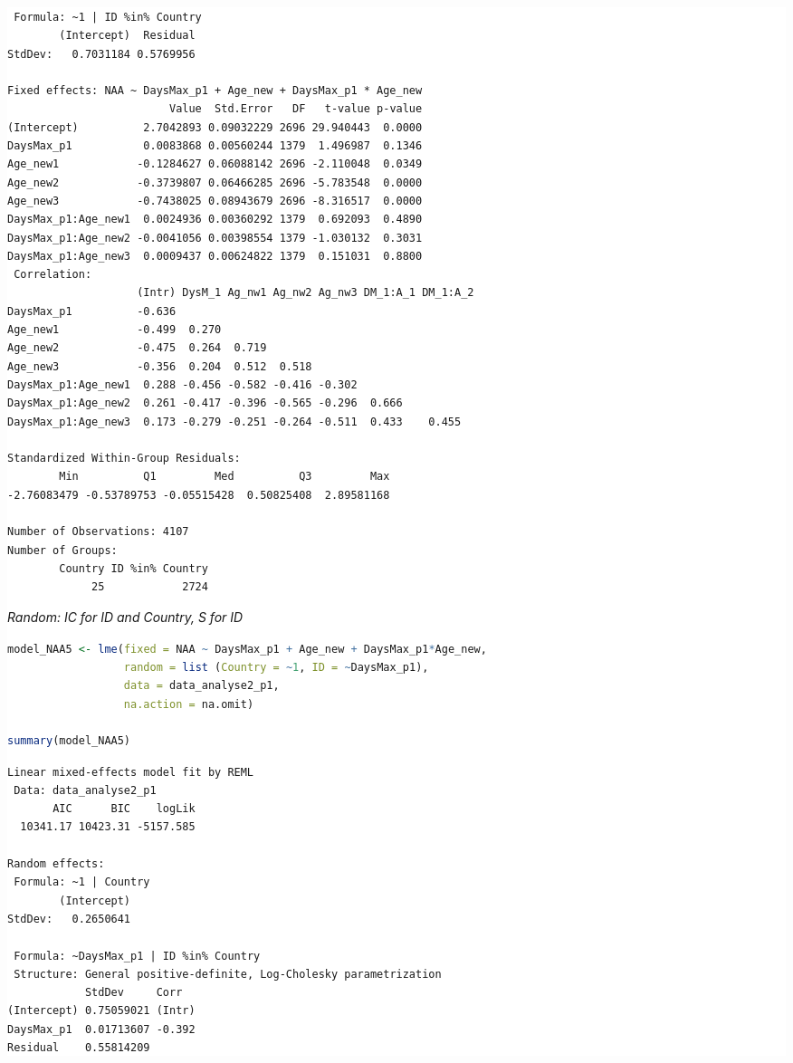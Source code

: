      Formula: ~1 | ID %in% Country
            (Intercept)  Residual
    StdDev:   0.7031184 0.5769956
    
    Fixed effects: NAA ~ DaysMax_p1 + Age_new + DaysMax_p1 * Age_new 
                             Value  Std.Error   DF   t-value p-value
    (Intercept)          2.7042893 0.09032229 2696 29.940443  0.0000
    DaysMax_p1           0.0083868 0.00560244 1379  1.496987  0.1346
    Age_new1            -0.1284627 0.06088142 2696 -2.110048  0.0349
    Age_new2            -0.3739807 0.06466285 2696 -5.783548  0.0000
    Age_new3            -0.7438025 0.08943679 2696 -8.316517  0.0000
    DaysMax_p1:Age_new1  0.0024936 0.00360292 1379  0.692093  0.4890
    DaysMax_p1:Age_new2 -0.0041056 0.00398554 1379 -1.030132  0.3031
    DaysMax_p1:Age_new3  0.0009437 0.00624822 1379  0.151031  0.8800
     Correlation: 
                        (Intr) DysM_1 Ag_nw1 Ag_nw2 Ag_nw3 DM_1:A_1 DM_1:A_2
    DaysMax_p1          -0.636                                              
    Age_new1            -0.499  0.270                                       
    Age_new2            -0.475  0.264  0.719                                
    Age_new3            -0.356  0.204  0.512  0.518                         
    DaysMax_p1:Age_new1  0.288 -0.456 -0.582 -0.416 -0.302                  
    DaysMax_p1:Age_new2  0.261 -0.417 -0.396 -0.565 -0.296  0.666           
    DaysMax_p1:Age_new3  0.173 -0.279 -0.251 -0.264 -0.511  0.433    0.455  
    
    Standardized Within-Group Residuals:
            Min          Q1         Med          Q3         Max 
    -2.76083479 -0.53789753 -0.05515428  0.50825408  2.89581168 
    
    Number of Observations: 4107
    Number of Groups: 
            Country ID %in% Country 
                 25            2724 

*Random: IC for ID and Country, S for ID*

``` r
model_NAA5 <- lme(fixed = NAA ~ DaysMax_p1 + Age_new + DaysMax_p1*Age_new,
                  random = list (Country = ~1, ID = ~DaysMax_p1), 
                  data = data_analyse2_p1, 
                  na.action = na.omit)

summary(model_NAA5)
```

    Linear mixed-effects model fit by REML
     Data: data_analyse2_p1 
           AIC      BIC    logLik
      10341.17 10423.31 -5157.585
    
    Random effects:
     Formula: ~1 | Country
            (Intercept)
    StdDev:   0.2650641
    
     Formula: ~DaysMax_p1 | ID %in% Country
     Structure: General positive-definite, Log-Cholesky parametrization
                StdDev     Corr  
    (Intercept) 0.75059021 (Intr)
    DaysMax_p1  0.01713607 -0.392
    Residual    0.55814209       
    
